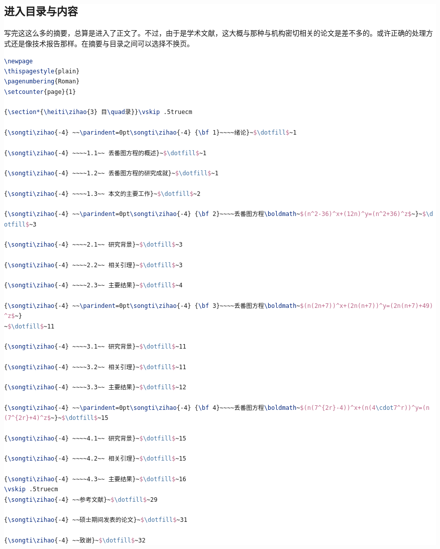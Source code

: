 
## 进入目录与内容

写完这这么多的摘要，总算是进入了正文了。不过，由于是学术文献，这大概与那种与机构密切相关的论文是差不多的。或许正确的处理方式还是像技术报告那样。在摘要与目录之间可以选择不换页。

```latex
\newpage
\thispagestyle{plain}
\pagenumbering{Roman}
\setcounter{page}{1}

{\section*{\heiti\zihao{3} 目\quad录}}\vskip .5truecm

{\songti\zihao{-4} ~~\parindent=0pt\songti\zihao{-4} {\bf 1}~~~~绪论}~$\dotfill$~1

{\songti\zihao{-4} ~~~~1.1~~ 丢番图方程的概述}~$\dotfill$~1

{\songti\zihao{-4} ~~~~1.2~~ 丢番图方程的研究成就}~$\dotfill$~1

{\songti\zihao{-4} ~~~~1.3~~ 本文的主要工作}~$\dotfill$~2

{\songti\zihao{-4} ~~\parindent=0pt\songti\zihao{-4} {\bf 2}~~~~丢番图方程\boldmath~$(n^2-36)^x+(12n)^y=(n^2+36)^z$~}~$\dotfill$~3

{\songti\zihao{-4} ~~~~2.1~~ 研究背景}~$\dotfill$~3

{\songti\zihao{-4} ~~~~2.2~~ 相关引理}~$\dotfill$~3

{\songti\zihao{-4} ~~~~2.3~~ 主要结果}~$\dotfill$~4

{\songti\zihao{-4} ~~\parindent=0pt\songti\zihao{-4} {\bf 3}~~~~丢番图方程\boldmath~$(n(2n+7))^x+(2n(n+7))^y=(2n(n+7)+49)^z$~}
~$\dotfill$~11

{\songti\zihao{-4} ~~~~3.1~~ 研究背景}~$\dotfill$~11

{\songti\zihao{-4} ~~~~3.2~~ 相关引理}~$\dotfill$~11

{\songti\zihao{-4} ~~~~3.3~~ 主要结果}~$\dotfill$~12

{\songti\zihao{-4} ~~\parindent=0pt\songti\zihao{-4} {\bf 4}~~~~丢番图方程\boldmath~$(n(7^{2r}-4))^x+(n(4\cdot7^r))^y=(n(7^{2r}+4)^z$~}~$\dotfill$~15

{\songti\zihao{-4} ~~~~4.1~~ 研究背景}~$\dotfill$~15

{\songti\zihao{-4} ~~~~4.2~~ 相关引理}~$\dotfill$~15

{\songti\zihao{-4} ~~~~4.3~~ 主要结果}~$\dotfill$~16
\vskip .5truecm
{\songti\zihao{-4} ~~参考文献}~$\dotfill$~29

{\songti\zihao{-4} ~~硕士期间发表的论文}~$\dotfill$~31

{\songti\zihao{-4} ~~致谢}~$\dotfill$~32
```
